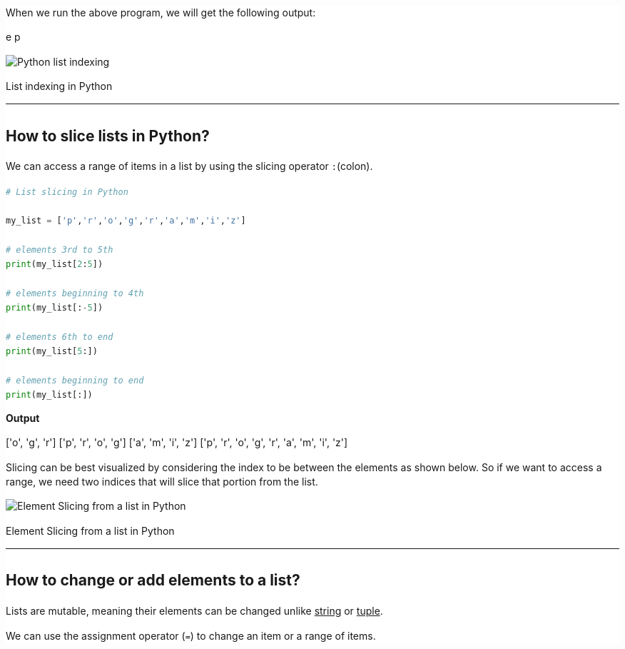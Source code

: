 When we run the above program, we will get the following output:

e
p

![Python list indexing](https://cdn.programiz.com/sites/tutorial2program/files/python-list-index.png "Python list indexing")

List indexing in Python

----------

## How to slice lists in Python?

We can access a range of items in a list by using the slicing operator  `:`(colon).

```py
# List slicing in Python

my_list = ['p','r','o','g','r','a','m','i','z']

# elements 3rd to 5th
print(my_list[2:5])

# elements beginning to 4th
print(my_list[:-5])

# elements 6th to end
print(my_list[5:])

# elements beginning to end
print(my_list[:])
```

**Output**

['o', 'g', 'r']
['p', 'r', 'o', 'g']
['a', 'm', 'i', 'z']
['p', 'r', 'o', 'g', 'r', 'a', 'm', 'i', 'z']

Slicing can be best visualized by considering the index to be between the elements as shown below. So if we want to access a range, we need two indices that will slice that portion from the list.

![Element Slicing from a list in Python](https://cdn.programiz.com/sites/tutorial2program/files/element-slicling.jpg "Element Slicing")

Element Slicing from a list in Python

----------

## How to change or add elements to a list?

Lists are mutable, meaning their elements can be changed unlike  [string](https://www.programiz.com/python-programming/string)  or  [tuple](https://www.programiz.com/python-programming/tuple).

We can use the assignment operator (`=`) to change an item or a range of items.
